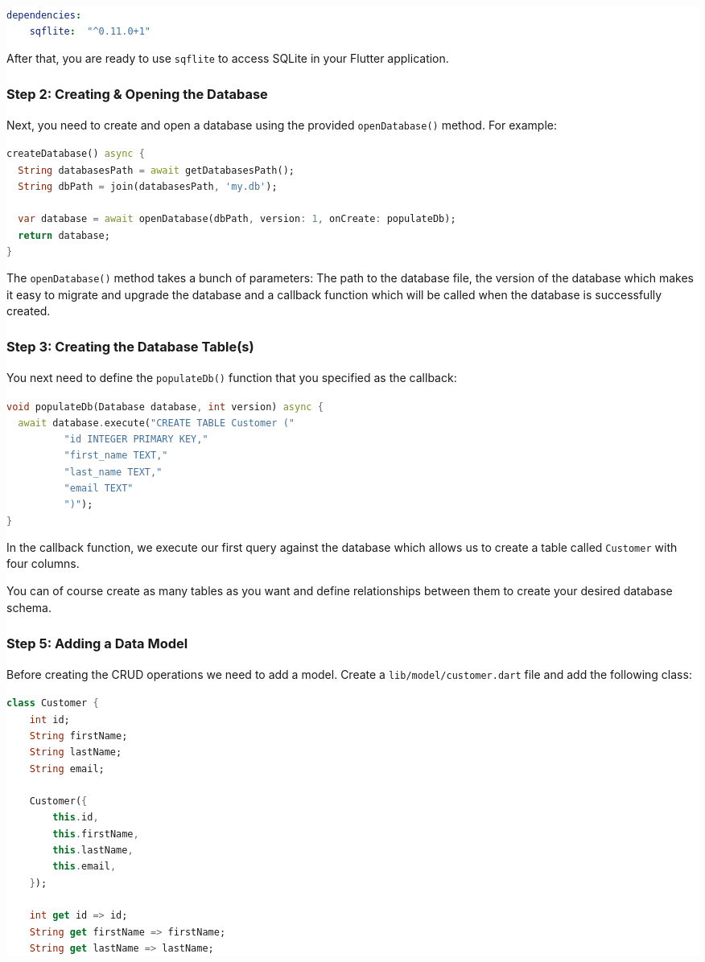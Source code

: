 ```yaml
dependencies:
	sqflite:  "^0.11.0+1"
```

After that, you are ready to use `sqflite` to access SQLite in your Flutter application.

### Step 2: Creating & Opening the Database

Next, you need to create and open a database using the provided `openDatabase()` method. For example:

```dart
createDatabase() async {
  String databasesPath = await getDatabasesPath();
  String dbPath = join(databasesPath, 'my.db');

  var database = await openDatabase(dbPath, version: 1, onCreate: populateDb);
  return database;
}
```

The `openDatabase()` method takes a bunch of parameters: The path to the database file, the version of the database which makes it easy to migrate and upgrade the database and a callback function which will be called when the database is successfully created.

### Step 3: Creating the Database Table(s)

You next need to define the `populateDb()` function that you specified as the callback:

```dart
void populateDb(Database database, int version) async {
  await database.execute("CREATE TABLE Customer ("
          "id INTEGER PRIMARY KEY,"
          "first_name TEXT,"
          "last_name TEXT,"
          "email TEXT"
          ")");
}
```

In the callback function, we execute our first query against the database which allows us to create a table called `Customer` with four columns. 

You can of course create as many tables as you want and define relationships between them to create your desired database schema.

### Step 5: Adding a Data Model

Before creating the CRUD operations we need to add a model. Create a `lib/model/customer.dart` file and add the following class:

```dart
class Customer {
    int id;
    String firstName;
    String lastName;
    String email;

    Customer({
        this.id,
        this.firstName,
        this.lastName,
        this.email,
    });

    int get id => id;
    String get firstName => firstName;
    String get lastName => lastName;
```
